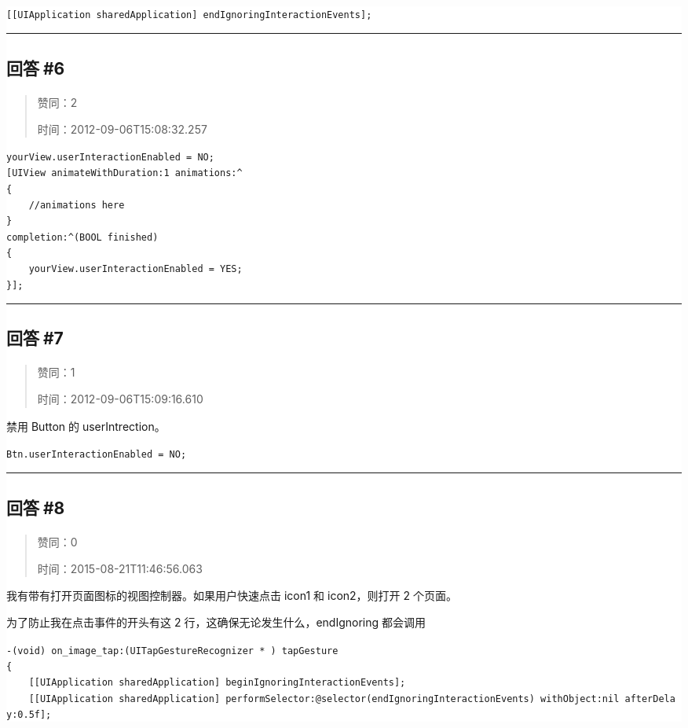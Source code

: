```
[[UIApplication sharedApplication] endIgnoringInteractionEvents]; 
```

* * *

## 回答 #6

> 赞同：2
> 
> 时间：2012-09-06T15:08:32.257

```
yourView.userInteractionEnabled = NO;
[UIView animateWithDuration:1 animations:^
{
    //animations here                    
}
completion:^(BOOL finished)
{
    yourView.userInteractionEnabled = YES;
}]; 
```

* * *

## 回答 #7

> 赞同：1
> 
> 时间：2012-09-06T15:09:16.610

禁用 Button 的 userIntrection。

```
Btn.userInteractionEnabled = NO; 
```

* * *

## 回答 #8

> 赞同：0
> 
> 时间：2015-08-21T11:46:56.063

我有带有打开页面图标的视图控制器。如果用户快速点击 icon1 和 icon2，则打开 2 个页面。

为了防止我在点击事件的开头有这 2 行，这确保无论发生什么，endIgnoring 都会调用

```
-(void) on_image_tap:(UITapGestureRecognizer * ) tapGesture
{
    [[UIApplication sharedApplication] beginIgnoringInteractionEvents];
    [[UIApplication sharedApplication] performSelector:@selector(endIgnoringInteractionEvents) withObject:nil afterDelay:0.5f]; 
```
